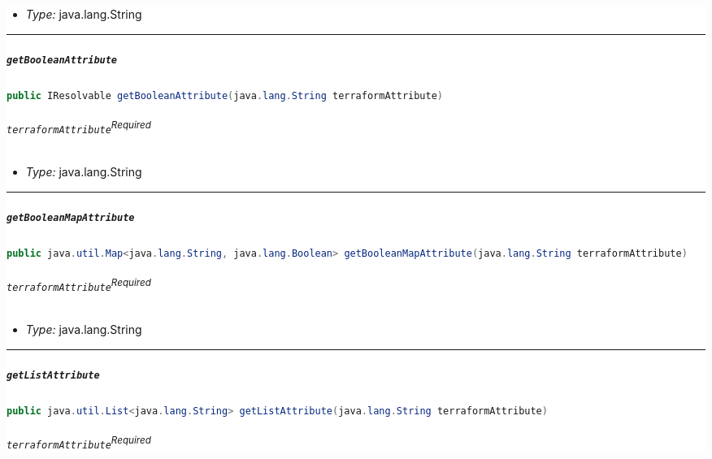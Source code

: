 - *Type:* java.lang.String

---

##### `getBooleanAttribute` <a name="getBooleanAttribute" id="@cdktf/provider-opentelekomcloud.dataOpentelekomcloudRmsPolicyDefinitionsV1.DataOpentelekomcloudRmsPolicyDefinitionsV1.getBooleanAttribute"></a>

```java
public IResolvable getBooleanAttribute(java.lang.String terraformAttribute)
```

###### `terraformAttribute`<sup>Required</sup> <a name="terraformAttribute" id="@cdktf/provider-opentelekomcloud.dataOpentelekomcloudRmsPolicyDefinitionsV1.DataOpentelekomcloudRmsPolicyDefinitionsV1.getBooleanAttribute.parameter.terraformAttribute"></a>

- *Type:* java.lang.String

---

##### `getBooleanMapAttribute` <a name="getBooleanMapAttribute" id="@cdktf/provider-opentelekomcloud.dataOpentelekomcloudRmsPolicyDefinitionsV1.DataOpentelekomcloudRmsPolicyDefinitionsV1.getBooleanMapAttribute"></a>

```java
public java.util.Map<java.lang.String, java.lang.Boolean> getBooleanMapAttribute(java.lang.String terraformAttribute)
```

###### `terraformAttribute`<sup>Required</sup> <a name="terraformAttribute" id="@cdktf/provider-opentelekomcloud.dataOpentelekomcloudRmsPolicyDefinitionsV1.DataOpentelekomcloudRmsPolicyDefinitionsV1.getBooleanMapAttribute.parameter.terraformAttribute"></a>

- *Type:* java.lang.String

---

##### `getListAttribute` <a name="getListAttribute" id="@cdktf/provider-opentelekomcloud.dataOpentelekomcloudRmsPolicyDefinitionsV1.DataOpentelekomcloudRmsPolicyDefinitionsV1.getListAttribute"></a>

```java
public java.util.List<java.lang.String> getListAttribute(java.lang.String terraformAttribute)
```

###### `terraformAttribute`<sup>Required</sup> <a name="terraformAttribute" id="@cdktf/provider-opentelekomcloud.dataOpentelekomcloudRmsPolicyDefinitionsV1.DataOpentelekomcloudRmsPolicyDefinitionsV1.getListAttribute.parameter.terraformAttribute"></a>
